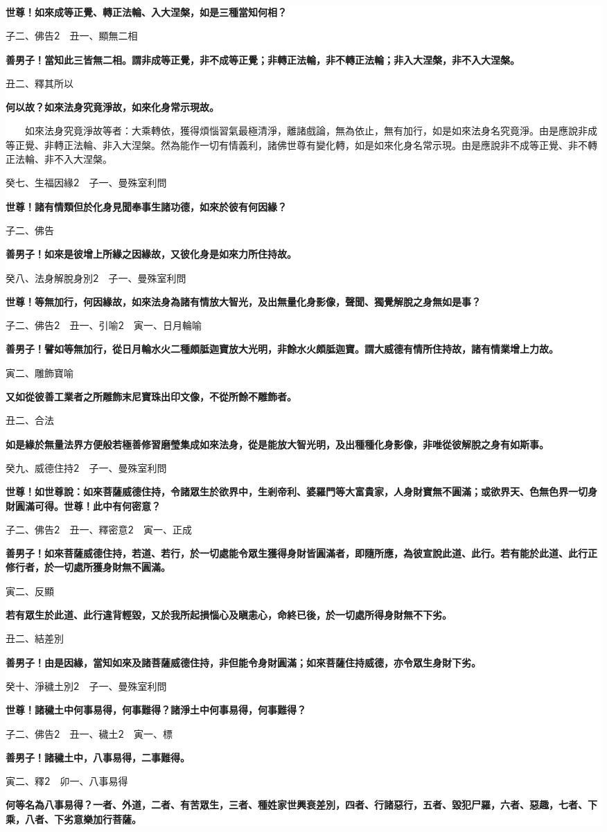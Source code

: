 **世尊！如來成等正覺、轉正法輪、入大涅槃，如是三種當知何相？**

子二、佛告2　丑一、顯無二相

**善男子！當知此三皆無二相。謂非成等正覺，非不成等正覺；非轉正法輪，非不轉正法輪；非入大涅槃，非不入大涅槃。**

丑二、釋其所以

**何以故？如來法身究竟淨故，如來化身常示現故。**

　　如來法身究竟淨故等者：大乘轉依，獲得煩惱習氣最極清淨，離諸戲論，無為依止，無有加行，如是如來法身名究竟淨。由是應說非成等正覺、非轉正法輪、非入大涅槃。然為能作一切有情義利，諸佛世尊有變化轉，如是如來化身名常示現。由是應說非不成等正覺、非不轉正法輪、非不入大涅槃。

癸七、生福因緣2　子一、曼殊室利問

**世尊！諸有情類但於化身見聞奉事生諸功德，如來於彼有何因緣？**

子二、佛告

**善男子！如來是彼增上所緣之因緣故，又彼化身是如來力所住持故。**

癸八、法身解脫身別2　子一、曼殊室利問

**世尊！等無加行，何因緣故，如來法身為諸有情放大智光，及出無量化身影像，聲聞、獨覺解脫之身無如是事？**

子二、佛告2　丑一、引喻2　寅一、日月輪喻

**善男子！譬如等無加行，從日月輪水火二種頗胝迦寶放大光明，非餘水火頗胝迦寶。謂大威德有情所住持故，諸有情業增上力故。**

寅二、雕飾寶喻

**又如從彼善工業者之所雕飾末尼寶珠出印文像，不從所餘不雕飾者。**

丑二、合法

**如是緣於無量法界方便般若極善修習磨瑩集成如來法身，從是能放大智光明，及出種種化身影像，非唯從彼解脫之身有如斯事。**

癸九、威德住持2　子一、曼殊室利問

**世尊！如世尊說：如來菩薩威德住持，令諸眾生於欲界中，生剎帝利、婆羅門等大富貴家，人身財寶無不圓滿；或欲界天、色無色界一切身財圓滿可得。世尊！此中有何密意？**

子二、佛告2　丑一、釋密意2　寅一、正成

**善男子！如來菩薩威德住持，若道、若行，於一切處能令眾生獲得身財皆圓滿者，即隨所應，為彼宣說此道、此行。若有能於此道、此行正修行者，於一切處所獲身財無不圓滿。**

寅二、反顯

**若有眾生於此道、此行違背輕毀，又於我所起損惱心及瞋恚心，命終已後，於一切處所得身財無不下劣。**

丑二、結差別

**善男子！由是因緣，當知如來及諸菩薩威德住持，非但能令身財圓滿；如來菩薩住持威德，亦令眾生身財下劣。**

癸十、淨穢土別2　子一、曼殊室利問

**世尊！諸穢土中何事易得，何事難得？諸淨土中何事易得，何事難得？**

子二、佛告2　丑一、穢土2　寅一、標

**善男子！諸穢土中，八事易得，二事難得。**

寅二、釋2　卯一、八事易得

**何等名為八事易得？一者、外道，二者、有苦眾生，三者、種姓家世興衰差別，四者、行諸惡行，五者、毀犯尸羅，六者、惡趣，七者、下乘，八者、下劣意樂加行菩薩。**
